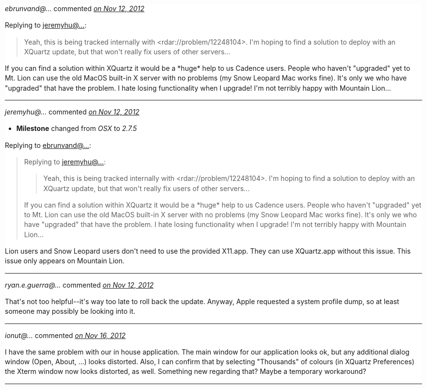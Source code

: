 *ebrunvand@…* commented *[on Nov 12, 2012](https://xquartz.macosforge.org/trac/ticket/633#comment:17 "November 12, 2012 at 5:49 PM PST")*

Replying to [jeremyhu@…](https://xquartz.macosforge.org/trac/ticket/633#comment:16):

> Yeah, this is being tracked internally with &lt;rdar://problem/12248104&gt;. I'm hoping to find a solution to deploy with an XQuartz update, but that won't really fix users of other servers...

If you can find a solution within XQuartz it would be a \*huge\* help to us Cadence users. People who haven't "upgraded" yet to Mt. Lion can use the old MacOS built-in X server with no problems (my Snow Leopard Mac works fine). It's only we who have "upgraded" that have the problem. I hate losing functionality when I upgrade! I'm not terribly happy with Mountain Lion...



---

*jeremyhu@…* commented *[on Nov 12, 2012](https://xquartz.macosforge.org/trac/ticket/633#comment:18 "November 12, 2012 at 7:01 PM PST")*

-   **Milestone** changed from *OSX* to *2.7.5*

Replying to [ebrunvand@…](https://xquartz.macosforge.org/trac/ticket/633#comment:17):

> Replying to [jeremyhu@…](https://xquartz.macosforge.org/trac/ticket/633#comment:16):
>
> > Yeah, this is being tracked internally with &lt;rdar://problem/12248104&gt;. I'm hoping to find a solution to deploy with an XQuartz update, but that won't really fix users of other servers...
>
> If you can find a solution within XQuartz it would be a \*huge\* help to us Cadence users. People who haven't "upgraded" yet to Mt. Lion can use the old MacOS built-in X server with no problems (my Snow Leopard Mac works fine). It's only we who have "upgraded" that have the problem. I hate losing functionality when I upgrade! I'm not terribly happy with Mountain Lion...

Lion users and Snow Leopard users don't need to use the provided X11.app. They can use XQuartz.app without this issue. This issue only appears on Mountain Lion.



---

*ryan.e.guerra@…* commented *[on Nov 12, 2012](https://xquartz.macosforge.org/trac/ticket/633#comment:19 "November 12, 2012 at 7:11 PM PST")*

That's not too helpful--it's way too late to roll back the update. Anyway, Apple requested a system profile dump, so at least someone may possibly be looking into it.



---

*ionut@…* commented *[on Nov 16, 2012](https://xquartz.macosforge.org/trac/ticket/633#comment:20 "November 16, 2012 at 2:21 PM PST")*

I have the same problem with our in house application. The main window for our application looks ok, but any additional dialog window (Open, About, ...) looks distorted. Also, I can confirm that by selecting "Thousands" of colours (in XQuartz Preferences) the Xterm window now looks distorted, as well. Something new regarding that? Maybe a temporary workaround?



---